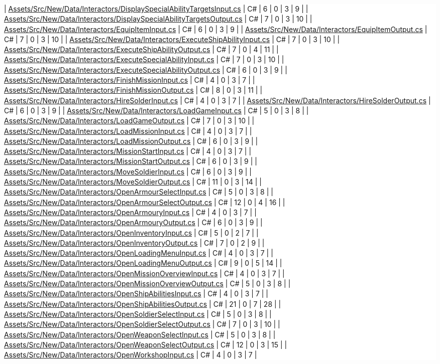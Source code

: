 | [Assets/Src/New/Data/Interactors/DisplaySpecialAbilityTargetsInput.cs](/Assets/Src/New/Data/Interactors/DisplaySpecialAbilityTargetsInput.cs) | C# | 6 | 0 | 3 | 9 |
| [Assets/Src/New/Data/Interactors/DisplaySpecialAbilityTargetsOutput.cs](/Assets/Src/New/Data/Interactors/DisplaySpecialAbilityTargetsOutput.cs) | C# | 7 | 0 | 3 | 10 |
| [Assets/Src/New/Data/Interactors/EquipItemInput.cs](/Assets/Src/New/Data/Interactors/EquipItemInput.cs) | C# | 6 | 0 | 3 | 9 |
| [Assets/Src/New/Data/Interactors/EquipItemOutput.cs](/Assets/Src/New/Data/Interactors/EquipItemOutput.cs) | C# | 7 | 0 | 3 | 10 |
| [Assets/Src/New/Data/Interactors/ExecuteShipAbilityInput.cs](/Assets/Src/New/Data/Interactors/ExecuteShipAbilityInput.cs) | C# | 7 | 0 | 3 | 10 |
| [Assets/Src/New/Data/Interactors/ExecuteShipAbilityOutput.cs](/Assets/Src/New/Data/Interactors/ExecuteShipAbilityOutput.cs) | C# | 7 | 0 | 4 | 11 |
| [Assets/Src/New/Data/Interactors/ExecuteSpecialAbilityInput.cs](/Assets/Src/New/Data/Interactors/ExecuteSpecialAbilityInput.cs) | C# | 7 | 0 | 3 | 10 |
| [Assets/Src/New/Data/Interactors/ExecuteSpecialAbilityOutput.cs](/Assets/Src/New/Data/Interactors/ExecuteSpecialAbilityOutput.cs) | C# | 6 | 0 | 3 | 9 |
| [Assets/Src/New/Data/Interactors/FinishMissionInput.cs](/Assets/Src/New/Data/Interactors/FinishMissionInput.cs) | C# | 4 | 0 | 3 | 7 |
| [Assets/Src/New/Data/Interactors/FinishMissionOutput.cs](/Assets/Src/New/Data/Interactors/FinishMissionOutput.cs) | C# | 8 | 0 | 3 | 11 |
| [Assets/Src/New/Data/Interactors/HireSolderInput.cs](/Assets/Src/New/Data/Interactors/HireSolderInput.cs) | C# | 4 | 0 | 3 | 7 |
| [Assets/Src/New/Data/Interactors/HireSolderOutput.cs](/Assets/Src/New/Data/Interactors/HireSolderOutput.cs) | C# | 6 | 0 | 3 | 9 |
| [Assets/Src/New/Data/Interactors/LoadGameInput.cs](/Assets/Src/New/Data/Interactors/LoadGameInput.cs) | C# | 5 | 0 | 3 | 8 |
| [Assets/Src/New/Data/Interactors/LoadGameOutput.cs](/Assets/Src/New/Data/Interactors/LoadGameOutput.cs) | C# | 7 | 0 | 3 | 10 |
| [Assets/Src/New/Data/Interactors/LoadMissionInput.cs](/Assets/Src/New/Data/Interactors/LoadMissionInput.cs) | C# | 4 | 0 | 3 | 7 |
| [Assets/Src/New/Data/Interactors/LoadMissionOutput.cs](/Assets/Src/New/Data/Interactors/LoadMissionOutput.cs) | C# | 6 | 0 | 3 | 9 |
| [Assets/Src/New/Data/Interactors/MissionStartInput.cs](/Assets/Src/New/Data/Interactors/MissionStartInput.cs) | C# | 4 | 0 | 3 | 7 |
| [Assets/Src/New/Data/Interactors/MissionStartOutput.cs](/Assets/Src/New/Data/Interactors/MissionStartOutput.cs) | C# | 6 | 0 | 3 | 9 |
| [Assets/Src/New/Data/Interactors/MoveSoldierInput.cs](/Assets/Src/New/Data/Interactors/MoveSoldierInput.cs) | C# | 6 | 0 | 3 | 9 |
| [Assets/Src/New/Data/Interactors/MoveSoldierOutput.cs](/Assets/Src/New/Data/Interactors/MoveSoldierOutput.cs) | C# | 11 | 0 | 3 | 14 |
| [Assets/Src/New/Data/Interactors/OpenArmourSelectInput.cs](/Assets/Src/New/Data/Interactors/OpenArmourSelectInput.cs) | C# | 5 | 0 | 3 | 8 |
| [Assets/Src/New/Data/Interactors/OpenArmourSelectOutput.cs](/Assets/Src/New/Data/Interactors/OpenArmourSelectOutput.cs) | C# | 12 | 0 | 4 | 16 |
| [Assets/Src/New/Data/Interactors/OpenArmouryInput.cs](/Assets/Src/New/Data/Interactors/OpenArmouryInput.cs) | C# | 4 | 0 | 3 | 7 |
| [Assets/Src/New/Data/Interactors/OpenArmouryOutput.cs](/Assets/Src/New/Data/Interactors/OpenArmouryOutput.cs) | C# | 6 | 0 | 3 | 9 |
| [Assets/Src/New/Data/Interactors/OpenInventoryInput.cs](/Assets/Src/New/Data/Interactors/OpenInventoryInput.cs) | C# | 5 | 0 | 2 | 7 |
| [Assets/Src/New/Data/Interactors/OpenInventoryOutput.cs](/Assets/Src/New/Data/Interactors/OpenInventoryOutput.cs) | C# | 7 | 0 | 2 | 9 |
| [Assets/Src/New/Data/Interactors/OpenLoadingMenuInput.cs](/Assets/Src/New/Data/Interactors/OpenLoadingMenuInput.cs) | C# | 4 | 0 | 3 | 7 |
| [Assets/Src/New/Data/Interactors/OpenLoadingMenuOutput.cs](/Assets/Src/New/Data/Interactors/OpenLoadingMenuOutput.cs) | C# | 9 | 0 | 5 | 14 |
| [Assets/Src/New/Data/Interactors/OpenMissionOverviewInput.cs](/Assets/Src/New/Data/Interactors/OpenMissionOverviewInput.cs) | C# | 4 | 0 | 3 | 7 |
| [Assets/Src/New/Data/Interactors/OpenMissionOverviewOutput.cs](/Assets/Src/New/Data/Interactors/OpenMissionOverviewOutput.cs) | C# | 5 | 0 | 3 | 8 |
| [Assets/Src/New/Data/Interactors/OpenShipAbilitiesInput.cs](/Assets/Src/New/Data/Interactors/OpenShipAbilitiesInput.cs) | C# | 4 | 0 | 3 | 7 |
| [Assets/Src/New/Data/Interactors/OpenShipAbilitiesOutput.cs](/Assets/Src/New/Data/Interactors/OpenShipAbilitiesOutput.cs) | C# | 21 | 0 | 7 | 28 |
| [Assets/Src/New/Data/Interactors/OpenSoldierSelectInput.cs](/Assets/Src/New/Data/Interactors/OpenSoldierSelectInput.cs) | C# | 5 | 0 | 3 | 8 |
| [Assets/Src/New/Data/Interactors/OpenSoldierSelectOutput.cs](/Assets/Src/New/Data/Interactors/OpenSoldierSelectOutput.cs) | C# | 7 | 0 | 3 | 10 |
| [Assets/Src/New/Data/Interactors/OpenWeaponSelectInput.cs](/Assets/Src/New/Data/Interactors/OpenWeaponSelectInput.cs) | C# | 5 | 0 | 3 | 8 |
| [Assets/Src/New/Data/Interactors/OpenWeaponSelectOutput.cs](/Assets/Src/New/Data/Interactors/OpenWeaponSelectOutput.cs) | C# | 12 | 0 | 3 | 15 |
| [Assets/Src/New/Data/Interactors/OpenWorkshopInput.cs](/Assets/Src/New/Data/Interactors/OpenWorkshopInput.cs) | C# | 4 | 0 | 3 | 7 |